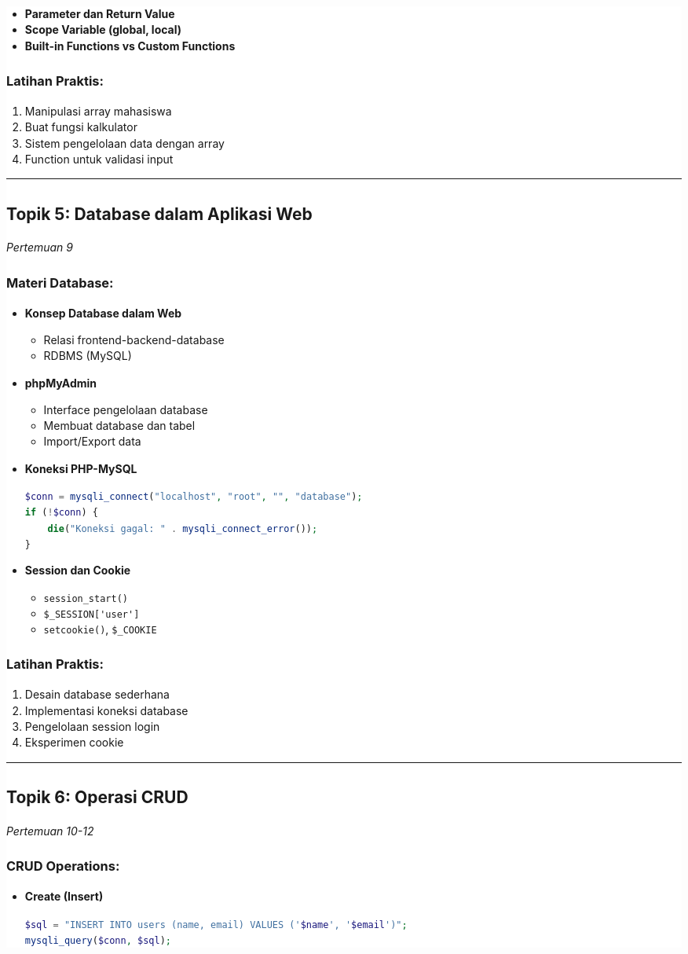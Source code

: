 - **Parameter dan Return Value**
- **Scope Variable (global, local)**
- **Built-in Functions vs Custom Functions**

### **Latihan Praktis:**
1. Manipulasi array mahasiswa
2. Buat fungsi kalkulator
3. Sistem pengelolaan data dengan array
4. Function untuk validasi input

---

## **Topik 5: Database dalam Aplikasi Web**
*Pertemuan 9*

### **Materi Database:**
- **Konsep Database dalam Web**
  - Relasi frontend-backend-database
  - RDBMS (MySQL)

- **phpMyAdmin**
  - Interface pengelolaan database
  - Membuat database dan tabel
  - Import/Export data

- **Koneksi PHP-MySQL**
  ```php
  $conn = mysqli_connect("localhost", "root", "", "database");
  if (!$conn) {
      die("Koneksi gagal: " . mysqli_connect_error());
  }
  ```

- **Session dan Cookie**
  - `session_start()`
  - `$_SESSION['user']`
  - `setcookie()`, `$_COOKIE`

### **Latihan Praktis:**
1. Desain database sederhana
2. Implementasi koneksi database
3. Pengelolaan session login
4. Eksperimen cookie

---

## **Topik 6: Operasi CRUD**
*Pertemuan 10-12*

### **CRUD Operations:**
- **Create (Insert)**
  ```php
  $sql = "INSERT INTO users (name, email) VALUES ('$name', '$email')";
  mysqli_query($conn, $sql);
  ```
